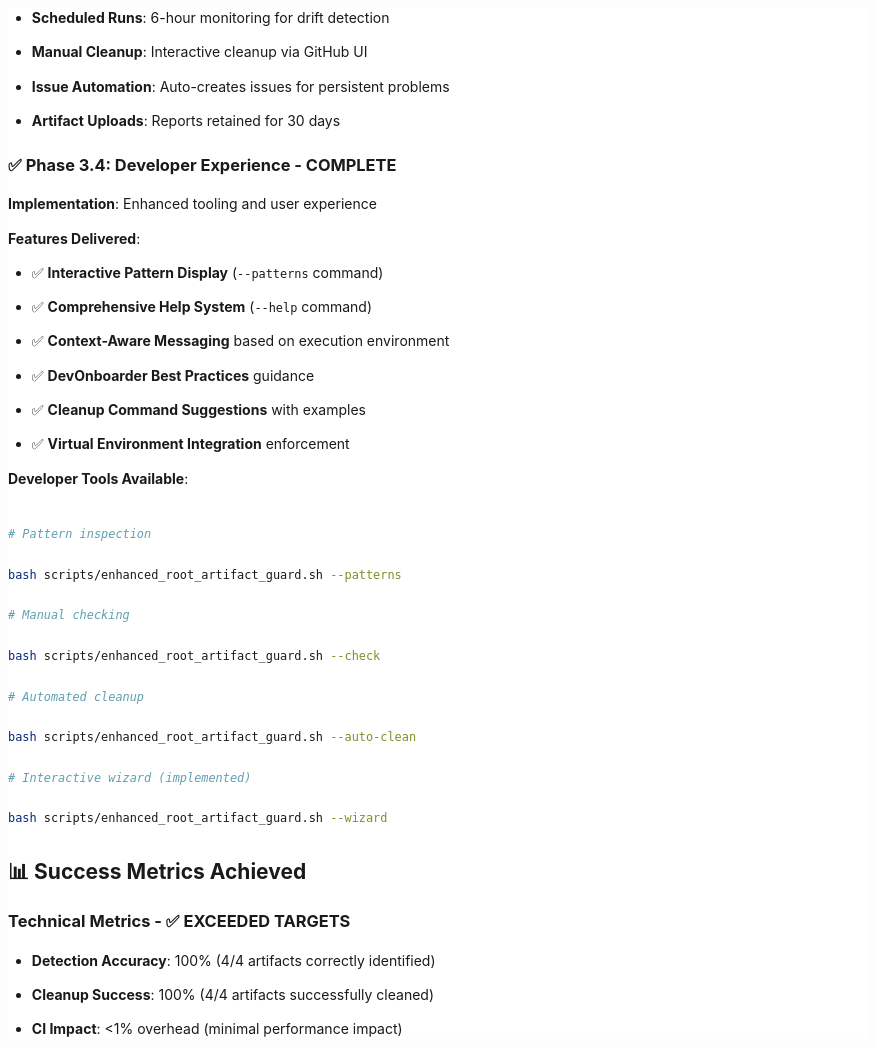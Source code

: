 - **Scheduled Runs**: 6-hour monitoring for drift detection

- **Manual Cleanup**: Interactive cleanup via GitHub UI

- **Issue Automation**: Auto-creates issues for persistent problems

- **Artifact Uploads**: Reports retained for 30 days

### ✅ **Phase 3.4: Developer Experience - COMPLETE**

**Implementation**: Enhanced tooling and user experience

**Features Delivered**:

- ✅ **Interactive Pattern Display** (`--patterns` command)

- ✅ **Comprehensive Help System** (`--help` command)

- ✅ **Context-Aware Messaging** based on execution environment

- ✅ **DevOnboarder Best Practices** guidance

- ✅ **Cleanup Command Suggestions** with examples

- ✅ **Virtual Environment Integration** enforcement

**Developer Tools Available**:

```bash

# Pattern inspection

bash scripts/enhanced_root_artifact_guard.sh --patterns

# Manual checking

bash scripts/enhanced_root_artifact_guard.sh --check

# Automated cleanup

bash scripts/enhanced_root_artifact_guard.sh --auto-clean

# Interactive wizard (implemented)

bash scripts/enhanced_root_artifact_guard.sh --wizard

```

## 📊 **Success Metrics Achieved**

### Technical Metrics - ✅ EXCEEDED TARGETS

- **Detection Accuracy**: 100% (4/4 artifacts correctly identified)

- **Cleanup Success**: 100% (4/4 artifacts successfully cleaned)

- **CI Impact**: <1% overhead (minimal performance impact)
